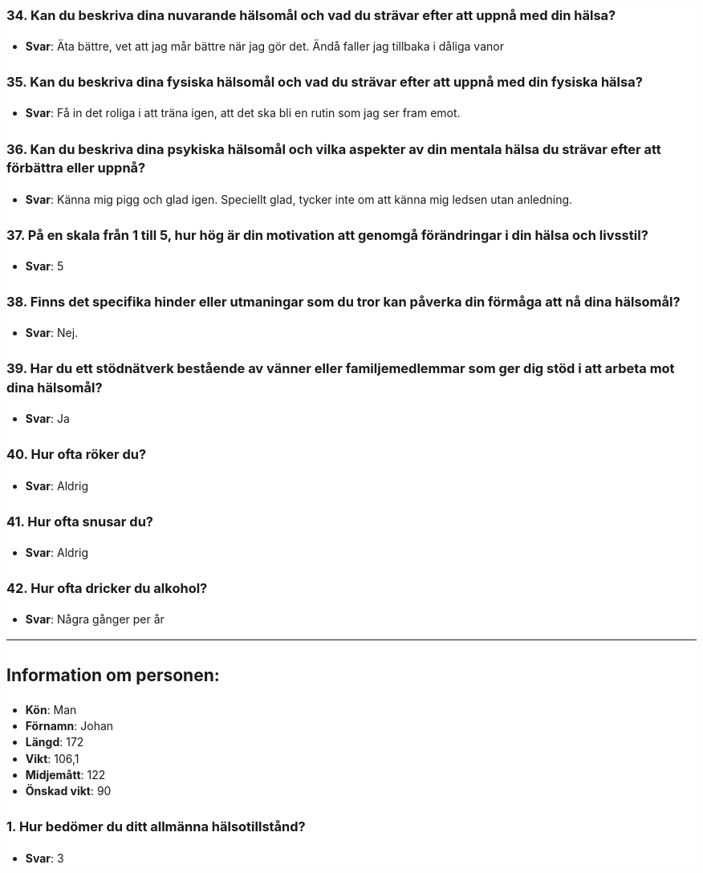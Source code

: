### 34. Kan du beskriva dina nuvarande hälsomål och vad du strävar efter att uppnå med din hälsa?
- **Svar**: Äta bättre, vet att jag mår bättre när jag gör det. Ändå faller jag tillbaka i dåliga vanor

### 35. Kan du beskriva dina fysiska hälsomål och vad du strävar efter att uppnå med din fysiska hälsa?
- **Svar**: Få in det roliga i att träna igen, att det ska bli en rutin som jag ser fram emot.

### 36. Kan du beskriva dina psykiska hälsomål och vilka aspekter av din mentala hälsa du strävar efter att förbättra eller uppnå?
- **Svar**: Känna mig pigg och glad igen. Speciellt glad, tycker inte om att känna mig ledsen utan anledning.

### 37. På en skala från 1 till 5, hur hög är din motivation att genomgå förändringar i din hälsa och livsstil?
- **Svar**: 5

### 38. Finns det specifika hinder eller utmaningar som du tror kan påverka din förmåga att nå dina hälsomål?
- **Svar**: Nej.

### 39. Har du ett stödnätverk bestående av vänner eller familjemedlemmar som ger dig stöd i att arbeta mot dina hälsomål?
- **Svar**: Ja

### 40. Hur ofta röker du?
- **Svar**: Aldrig

### 41. Hur ofta snusar du?
- **Svar**: Aldrig

### 42. Hur ofta dricker du alkohol?
- **Svar**: Några gånger per år

---


## Information om personen:
- **Kön**: Man
- **Förnamn**: Johan
- **Längd**: 172
- **Vikt**: 106,1
- **Midjemått**: 122
- **Önskad vikt**: 90
### 1. Hur bedömer du ditt allmänna hälsotillstånd?
- **Svar**: 3
